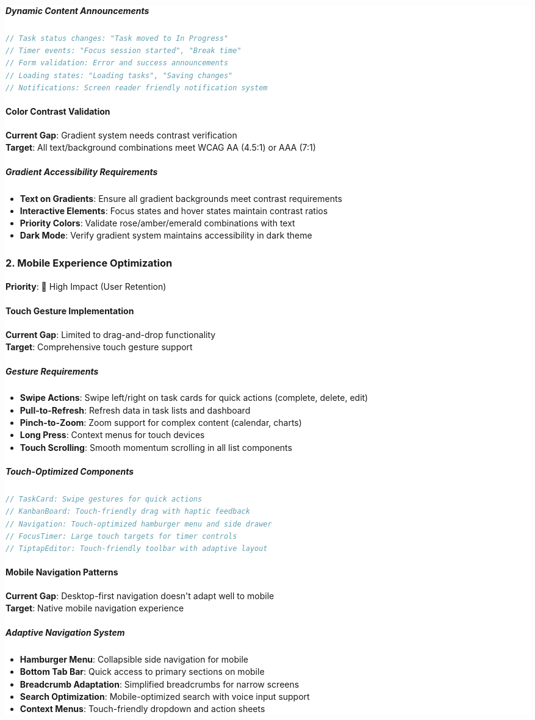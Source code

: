 ##### **Dynamic Content Announcements**
```typescript
// Task status changes: "Task moved to In Progress"
// Timer events: "Focus session started", "Break time"  
// Form validation: Error and success announcements
// Loading states: "Loading tasks", "Saving changes"
// Notifications: Screen reader friendly notification system
```

#### **Color Contrast Validation**
**Current Gap**: Gradient system needs contrast verification  
**Target**: All text/background combinations meet WCAG AA (4.5:1) or AAA (7:1)

##### **Gradient Accessibility Requirements**
- **Text on Gradients**: Ensure all gradient backgrounds meet contrast requirements
- **Interactive Elements**: Focus states and hover states maintain contrast ratios
- **Priority Colors**: Validate rose/amber/emerald combinations with text
- **Dark Mode**: Verify gradient system maintains accessibility in dark theme

### **2. Mobile Experience Optimization**
**Priority**: 🔴 High Impact (User Retention)

#### **Touch Gesture Implementation**
**Current Gap**: Limited to drag-and-drop functionality  
**Target**: Comprehensive touch gesture support

##### **Gesture Requirements**
- **Swipe Actions**: Swipe left/right on task cards for quick actions (complete, delete, edit)
- **Pull-to-Refresh**: Refresh data in task lists and dashboard
- **Pinch-to-Zoom**: Zoom support for complex content (calendar, charts)
- **Long Press**: Context menus for touch devices
- **Touch Scrolling**: Smooth momentum scrolling in all list components

##### **Touch-Optimized Components**
```typescript
// TaskCard: Swipe gestures for quick actions
// KanbanBoard: Touch-friendly drag with haptic feedback
// Navigation: Touch-optimized hamburger menu and side drawer
// FocusTimer: Large touch targets for timer controls
// TiptapEditor: Touch-friendly toolbar with adaptive layout
```

#### **Mobile Navigation Patterns**
**Current Gap**: Desktop-first navigation doesn't adapt well to mobile  
**Target**: Native mobile navigation experience

##### **Adaptive Navigation System**
- **Hamburger Menu**: Collapsible side navigation for mobile
- **Bottom Tab Bar**: Quick access to primary sections on mobile
- **Breadcrumb Adaptation**: Simplified breadcrumbs for narrow screens
- **Search Optimization**: Mobile-optimized search with voice input support
- **Context Menus**: Touch-friendly dropdown and action sheets
